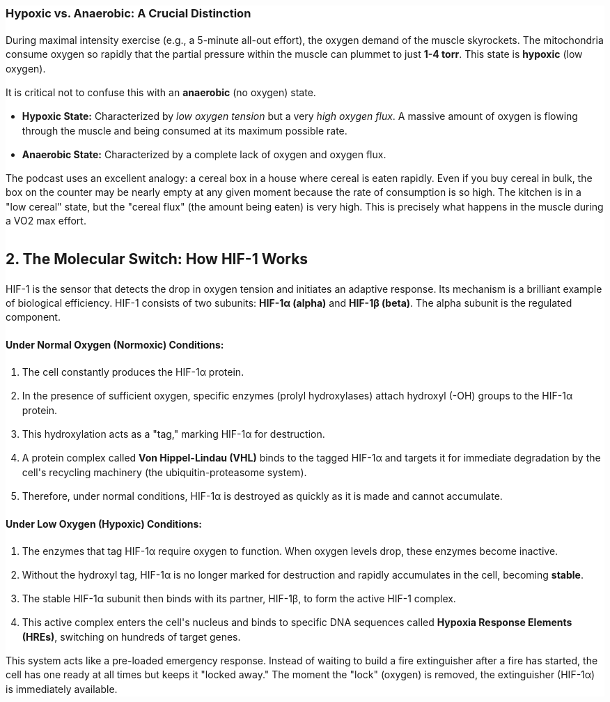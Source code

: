 ### Hypoxic vs. Anaerobic: A Crucial Distinction

During maximal intensity exercise (e.g., a 5-minute all-out effort), the oxygen demand of the muscle skyrockets. The mitochondria consume oxygen so rapidly that the partial pressure within the muscle can plummet to just **1-4 torr**. This state is **hypoxic** (low oxygen).

It is critical not to confuse this with an **anaerobic** (no oxygen) state.

-   **Hypoxic State:** Characterized by _low oxygen tension_ but a very _high oxygen flux_. A massive amount of oxygen is flowing through the muscle and being consumed at its maximum possible rate.
    
-   **Anaerobic State:** Characterized by a complete lack of oxygen and oxygen flux.
    

The podcast uses an excellent analogy: a cereal box in a house where cereal is eaten rapidly. Even if you buy cereal in bulk, the box on the counter may be nearly empty at any given moment because the rate of consumption is so high. The kitchen is in a "low cereal" state, but the "cereal flux" (the amount being eaten) is very high. This is precisely what happens in the muscle during a VO2 max effort.

## 2. The Molecular Switch: How HIF-1 Works

HIF-1 is the sensor that detects the drop in oxygen tension and initiates an adaptive response. Its mechanism is a brilliant example of biological efficiency. HIF-1 consists of two subunits: **HIF-1α (alpha)** and **HIF-1β (beta)**. The alpha subunit is the regulated component.

#### **Under Normal Oxygen (Normoxic) Conditions:**

1.  The cell constantly produces the HIF-1α protein.
    
2.  In the presence of sufficient oxygen, specific enzymes (prolyl hydroxylases) attach hydroxyl (-OH) groups to the HIF-1α protein.
    
3.  This hydroxylation acts as a "tag," marking HIF-1α for destruction.
    
4.  A protein complex called **Von Hippel-Lindau (VHL)** binds to the tagged HIF-1α and targets it for immediate degradation by the cell's recycling machinery (the ubiquitin-proteasome system).
    
5.  Therefore, under normal conditions, HIF-1α is destroyed as quickly as it is made and cannot accumulate.
    

#### **Under Low Oxygen (Hypoxic) Conditions:**

1.  The enzymes that tag HIF-1α require oxygen to function. When oxygen levels drop, these enzymes become inactive.
    
2.  Without the hydroxyl tag, HIF-1α is no longer marked for destruction and rapidly accumulates in the cell, becoming **stable**.
    
3.  The stable HIF-1α subunit then binds with its partner, HIF-1β, to form the active HIF-1 complex.
    
4.  This active complex enters the cell's nucleus and binds to specific DNA sequences called **Hypoxia Response Elements (HREs)**, switching on hundreds of target genes.
    

This system acts like a pre-loaded emergency response. Instead of waiting to build a fire extinguisher after a fire has started, the cell has one ready at all times but keeps it "locked away." The moment the "lock" (oxygen) is removed, the extinguisher (HIF-1α) is immediately available.
